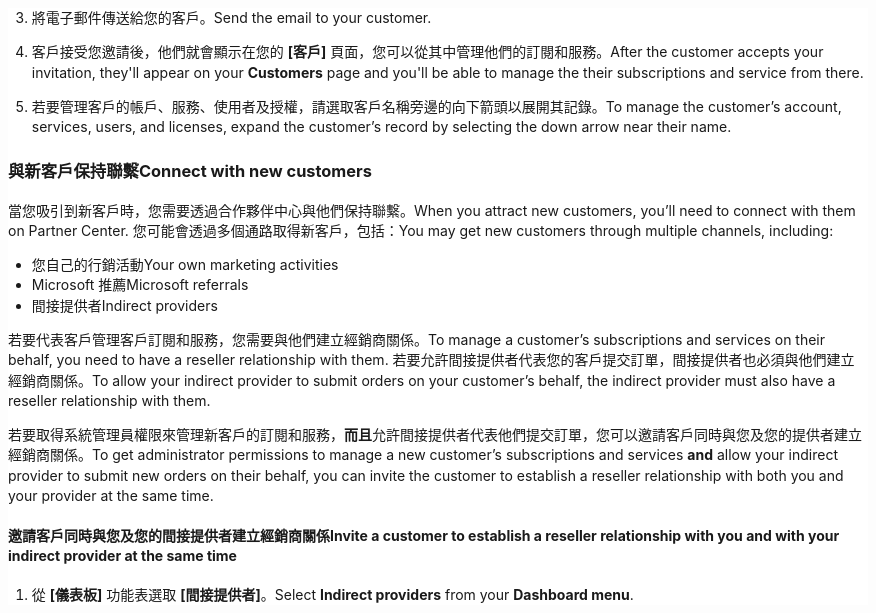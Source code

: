3.  <span data-ttu-id="4da45-248">將電子郵件傳送給您的客戶。</span><span class="sxs-lookup"><span data-stu-id="4da45-248">Send the email to your customer.</span></span>

4.  <span data-ttu-id="4da45-249">客戶接受您邀請後，他們就會顯示在您的 **\[客戶\]** 頁面，您可以從其中管理他們的訂閱和服務。</span><span class="sxs-lookup"><span data-stu-id="4da45-249">After the customer accepts your invitation, they'll appear on your **Customers** page and you'll be able to manage the their subscriptions and service from there.</span></span>

5.  <span data-ttu-id="4da45-250">若要管理客戶的帳戶、服務、使用者及授權，請選取客戶名稱旁邊的向下箭頭以展開其記錄。</span><span class="sxs-lookup"><span data-stu-id="4da45-250">To manage the customer’s account, services, users, and licenses, expand the customer’s record by selecting the down arrow near their name.</span></span>


### <a name="connect-with-new-customers"></a><span data-ttu-id="4da45-251">與新客戶保持聯繫</span><span class="sxs-lookup"><span data-stu-id="4da45-251">Connect with new customers</span></span>

<span data-ttu-id="4da45-252">當您吸引到新客戶時，您需要透過合作夥伴中心與他們保持聯繫。</span><span class="sxs-lookup"><span data-stu-id="4da45-252">When you attract new customers, you’ll need to connect with them on Partner Center.</span></span> <span data-ttu-id="4da45-253">您可能會透過多個通路取得新客戶，包括：</span><span class="sxs-lookup"><span data-stu-id="4da45-253">You may get new customers through multiple channels, including:</span></span>

-   <span data-ttu-id="4da45-254">您自己的行銷活動</span><span class="sxs-lookup"><span data-stu-id="4da45-254">Your own marketing activities</span></span>
-   <span data-ttu-id="4da45-255">Microsoft 推薦</span><span class="sxs-lookup"><span data-stu-id="4da45-255">Microsoft referrals</span></span>
-   <span data-ttu-id="4da45-256">間接提供者</span><span class="sxs-lookup"><span data-stu-id="4da45-256">Indirect providers</span></span>

<span data-ttu-id="4da45-257">若要代表客戶管理客戶訂閱和服務，您需要與他們建立經銷商關係。</span><span class="sxs-lookup"><span data-stu-id="4da45-257">To manage a customer’s subscriptions and services on their behalf, you need to have a reseller relationship with them.</span></span> <span data-ttu-id="4da45-258">若要允許間接提供者代表您的客戶提交訂單，間接提供者也必須與他們建立經銷商關係。</span><span class="sxs-lookup"><span data-stu-id="4da45-258">To allow your indirect provider to submit orders on your customer’s behalf, the indirect provider must also have a reseller relationship with them.</span></span>

<span data-ttu-id="4da45-259">若要取得系統管理員權限來管理新客戶的訂閱和服務，**而且**允許間接提供者代表他們提交訂單，您可以邀請客戶同時與您及您的提供者建立經銷商關係。</span><span class="sxs-lookup"><span data-stu-id="4da45-259">To get administrator permissions to manage a new customer’s subscriptions and services **and** allow your indirect provider to submit new orders on their behalf, you can invite the customer to establish a reseller relationship with both you and your provider at the same time.</span></span> 

#### <a name="invite-a-customer-to-establish-a-reseller-relationship-with-you-and-with-your-indirect-provider-at-the-same-time"></a><span data-ttu-id="4da45-260">邀請客戶同時與您及您的間接提供者建立經銷商關係</span><span class="sxs-lookup"><span data-stu-id="4da45-260">Invite a customer to establish a reseller relationship with you and with your indirect provider at the same time</span></span>

1.  <span data-ttu-id="4da45-261">從 **\[儀表板\]** 功能表選取 **\[間接提供者\]**。</span><span class="sxs-lookup"><span data-stu-id="4da45-261">Select **Indirect providers** from your **Dashboard menu**.</span></span>
